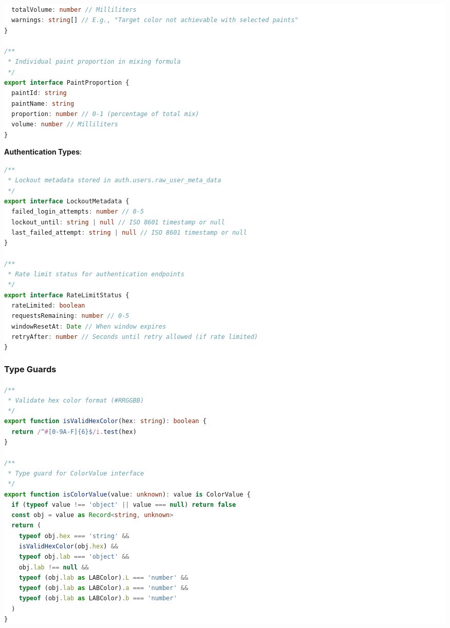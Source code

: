 ```typescript
  totalVolume: number // Milliliters
  warnings: string[] // E.g., "Target color not achievable with selected paints"
}

/**
 * Individual paint proportion in mixing formula
 */
export interface PaintProportion {
  paintId: string
  paintName: string
  proportion: number // 0-1 (percentage of total mix)
  volume: number // Milliliters
}
```

**Authentication Types**:
```typescript
/**
 * Lockout metadata stored in auth.users.raw_user_meta_data
 */
export interface LockoutMetadata {
  failed_login_attempts: number // 0-5
  lockout_until: string | null // ISO 8601 timestamp or null
  last_failed_attempt: string | null // ISO 8601 timestamp or null
}

/**
 * Rate limit status for authentication endpoints
 */
export interface RateLimitStatus {
  rateLimited: boolean
  requestsRemaining: number // 0-5
  windowResetAt: Date // When window expires
  retryAfter: number // Seconds until retry allowed (if rate limited)
}
```

### Type Guards

```typescript
/**
 * Validate hex color format (#RRGGBB)
 */
export function isValidHexColor(hex: string): boolean {
  return /^#[0-9A-F]{6}$/i.test(hex)
}

/**
 * Type guard for ColorValue interface
 */
export function isColorValue(value: unknown): value is ColorValue {
  if (typeof value !== 'object' || value === null) return false
  const obj = value as Record<string, unknown>
  return (
    typeof obj.hex === 'string' &&
    isValidHexColor(obj.hex) &&
    typeof obj.lab === 'object' &&
    obj.lab !== null &&
    typeof (obj.lab as LABColor).L === 'number' &&
    typeof (obj.lab as LABColor).a === 'number' &&
    typeof (obj.lab as LABColor).b === 'number'
  )
}

```